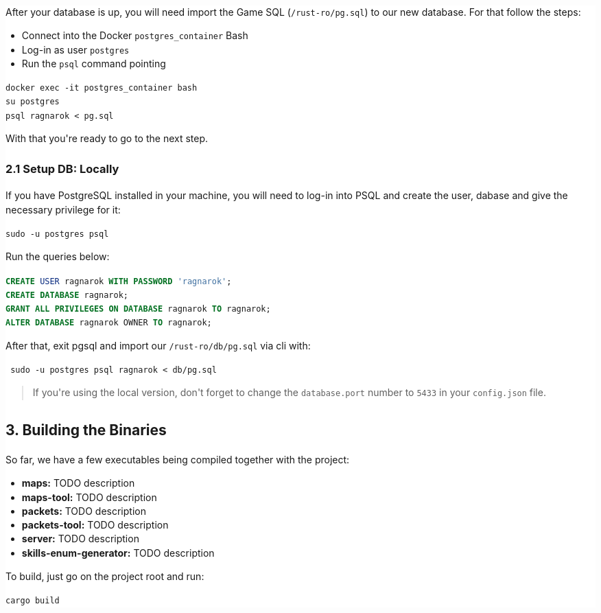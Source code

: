 After your database is up, you will need import the Game SQL (`/rust-ro/pg.sql`) to our new database. For that follow the steps:

* Connect into the Docker `postgres_container` Bash
* Log-in as user `postgres`
* Run the `psql` command pointing 

```shell
docker exec -it postgres_container bash
su postgres
psql ragnarok < pg.sql
```

With that you're ready to go to the next step. 

### 2.1 Setup DB: Locally

If you have PostgreSQL installed in your machine, you will need to log-in into PSQL and create the user, dabase and give the necessary privilege for it:

```shell
sudo -u postgres psql
```

Run the queries below: 

```sql 
CREATE USER ragnarok WITH PASSWORD 'ragnarok';
CREATE DATABASE ragnarok;
GRANT ALL PRIVILEGES ON DATABASE ragnarok TO ragnarok;
ALTER DATABASE ragnarok OWNER TO ragnarok;
```

After that, exit pgsql and import our `/rust-ro/db/pg.sql` via cli with:

```shell
 sudo -u postgres psql ragnarok < db/pg.sql
```

> If you're using the local version, don't forget to change the `database.port` number to `5433` in your `config.json` file. 


## 3. Building the Binaries

So far, we have a few executables being compiled together with the project:

- **maps:** TODO description
- **maps-tool:** TODO description
- **packets:** TODO description
- **packets-tool:** TODO description
- **server:** TODO description
- **skills-enum-generator:** TODO description

To build, just go on the project root and run: 

```shell
cargo build
```
